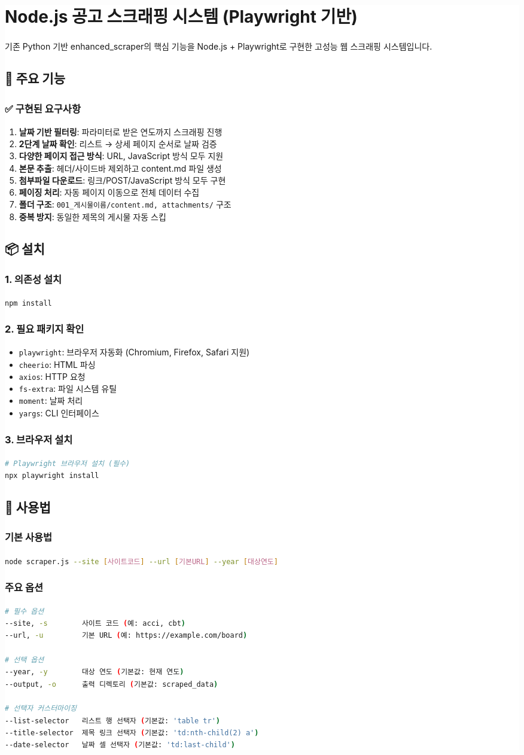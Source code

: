 # Node.js 공고 스크래핑 시스템 (Playwright 기반)

기존 Python 기반 enhanced_scraper의 핵심 기능을 Node.js + Playwright로 구현한 고성능 웹 스크래핑 시스템입니다.

## 🎯 주요 기능

### ✅ 구현된 요구사항
1. **날짜 기반 필터링**: 파라미터로 받은 연도까지 스크래핑 진행
2. **2단계 날짜 확인**: 리스트 → 상세 페이지 순서로 날짜 검증
3. **다양한 페이지 접근 방식**: URL, JavaScript 방식 모두 지원
4. **본문 추출**: 헤더/사이드바 제외하고 content.md 파일 생성
5. **첨부파일 다운로드**: 링크/POST/JavaScript 방식 모두 구현
6. **페이징 처리**: 자동 페이지 이동으로 전체 데이터 수집
7. **폴더 구조**: `001_게시물이름/content.md, attachments/` 구조
8. **중복 방지**: 동일한 제목의 게시물 자동 스킵

## 📦 설치

### 1. 의존성 설치
```bash
npm install
```

### 2. 필요 패키지 확인
- `playwright`: 브라우저 자동화 (Chromium, Firefox, Safari 지원)
- `cheerio`: HTML 파싱
- `axios`: HTTP 요청
- `fs-extra`: 파일 시스템 유틸
- `moment`: 날짜 처리
- `yargs`: CLI 인터페이스

### 3. 브라우저 설치
```bash
# Playwright 브라우저 설치 (필수)
npx playwright install
```

## 🚀 사용법

### 기본 사용법
```bash
node scraper.js --site [사이트코드] --url [기본URL] --year [대상연도]
```

### 주요 옵션
```bash
# 필수 옵션
--site, -s        사이트 코드 (예: acci, cbt)
--url, -u         기본 URL (예: https://example.com/board)

# 선택 옵션  
--year, -y        대상 연도 (기본값: 현재 연도)
--output, -o      출력 디렉토리 (기본값: scraped_data)

# 선택자 커스터마이징
--list-selector   리스트 행 선택자 (기본값: 'table tr')
--title-selector  제목 링크 선택자 (기본값: 'td:nth-child(2) a')  
--date-selector   날짜 셀 선택자 (기본값: 'td:last-child')
```
